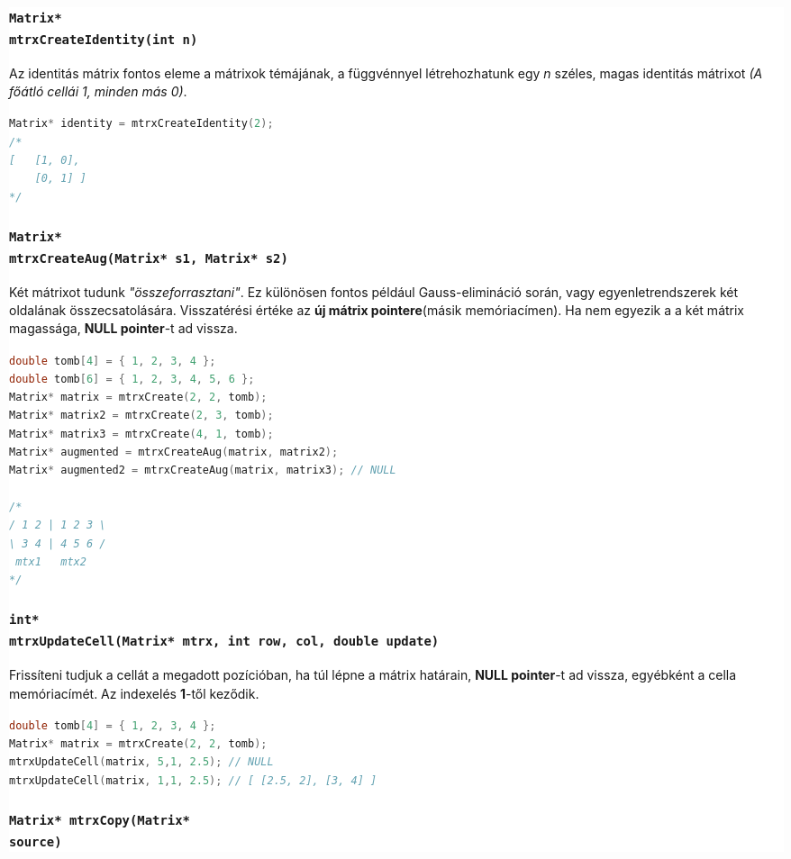 ### <code>Matrix\* mtrxCreateIdentity(int n)</code>

Az identitás mátrix fontos eleme a mátrixok témájának, a függvénnyel létrehozhatunk egy _n_ széles, magas identitás mátrixot _(A főátló cellái 1, minden más 0)_.

```c
Matrix* identity = mtrxCreateIdentity(2);
/*
[   [1, 0],
    [0, 1] ]
*/
```

<div style="page-break-after: always;"></div>

### <code>Matrix* mtrxCreateAug(Matrix* s1, Matrix\* s2)</code>

Két mátrixot tudunk _"összeforrasztani"_. Ez különösen fontos például Gauss-elimináció során, vagy egyenletrendszerek két oldalának összecsatolására. Visszatérési értéke az **új mátrix pointere**(másik memóriacímen). Ha nem egyezik a a két mátrix magassága, **NULL pointer**-t ad vissza.

```c
double tomb[4] = { 1, 2, 3, 4 };
double tomb[6] = { 1, 2, 3, 4, 5, 6 };
Matrix* matrix = mtrxCreate(2, 2, tomb);
Matrix* matrix2 = mtrxCreate(2, 3, tomb);
Matrix* matrix3 = mtrxCreate(4, 1, tomb);
Matrix* augmented = mtrxCreateAug(matrix, matrix2);
Matrix* augmented2 = mtrxCreateAug(matrix, matrix3); // NULL

/*
/ 1 2 | 1 2 3 \
\ 3 4 | 4 5 6 /
 mtx1   mtx2
*/

```

### <code>int* mtrxUpdateCell(Matrix* mtrx, int row, col, double update)</code>

Frissíteni tudjuk a cellát a megadott pozícióban, ha túl lépne a mátrix határain, **NULL pointer**-t ad vissza, egyébként a cella memóriacímét. Az indexelés **1**-től keződik.

```c
double tomb[4] = { 1, 2, 3, 4 };
Matrix* matrix = mtrxCreate(2, 2, tomb);
mtrxUpdateCell(matrix, 5,1, 2.5); // NULL
mtrxUpdateCell(matrix, 1,1, 2.5); // [ [2.5, 2], [3, 4] ]
```

### <code>Matrix\* mtrxCopy(Matrix\* source)</code>
